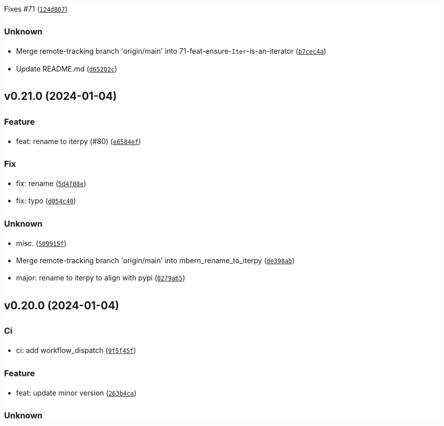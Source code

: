 Fixes #71 ([`124d807`](https://github.com/MartinBernstorff/iterpy/commit/124d8070583d339194fa0a726568f91a900651dc))

### Unknown

* Merge remote-tracking branch &#39;origin/main&#39; into 71-feat-ensure-`Iter`-is-an-iterator ([`b7cec4a`](https://github.com/MartinBernstorff/iterpy/commit/b7cec4abecc5a59f7fc969fc5f88e1e4d7347511))

* Update README.md ([`d65202c`](https://github.com/MartinBernstorff/iterpy/commit/d65202cc8172c77f508d6b3ff6e68df3ea5d234b))


## v0.21.0 (2024-01-04)

### Feature

* feat: rename to iterpy (#80) ([`e6584ef`](https://github.com/MartinBernstorff/iterpy/commit/e6584ef8265da8c19901877f815fa1417a7c636a))

### Fix

* fix: rename ([`5d4f08e`](https://github.com/MartinBernstorff/iterpy/commit/5d4f08e7ccb003c52176498d9fdb823f7281e9dd))

* fix: typo ([`d054c40`](https://github.com/MartinBernstorff/iterpy/commit/d054c40ca0aa74642a7127f5934bda6e3ebcca17))

### Unknown

* misc. ([`509915f`](https://github.com/MartinBernstorff/iterpy/commit/509915f2e690701ec477750c6459e5280db5665f))

* Merge remote-tracking branch &#39;origin/main&#39; into mbern_rename_to_iterpy ([`de398ab`](https://github.com/MartinBernstorff/iterpy/commit/de398ab4f86a7e53b396f62e5b6c8785989bf557))

* major: rename to iterpy to align with pypi ([`0279a65`](https://github.com/MartinBernstorff/iterpy/commit/0279a653e691eed5422042bc7153afbe7a8e40b0))


## v0.20.0 (2024-01-04)

### Ci

* ci: add workflow_dispatch ([`9f5f45f`](https://github.com/MartinBernstorff/iterpy/commit/9f5f45f3b471c46e478310526cf68b0221861ba8))

### Feature

* feat: update minor version ([`263b4ca`](https://github.com/MartinBernstorff/iterpy/commit/263b4ca0f420560a8cab03e1fb86698387125b4f))

### Unknown
